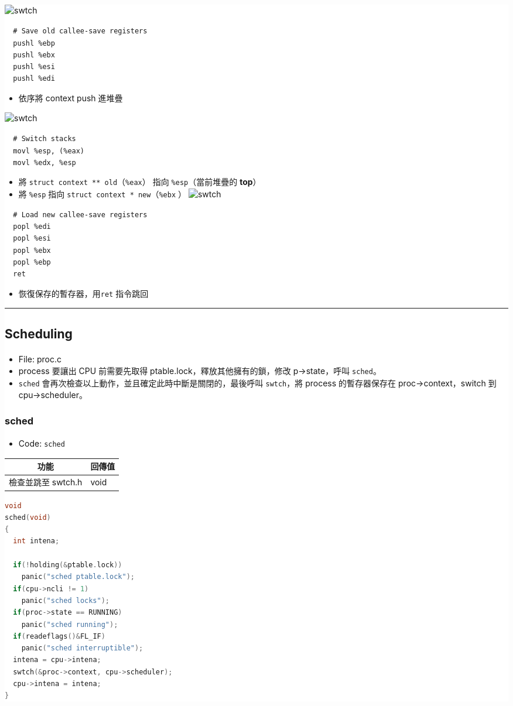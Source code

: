 ![swtch](https://i.imgur.com/qoaVDbW.png "Context switch step. 1")
```x86asm =12
  # Save old callee-save registers
  pushl %ebp
  pushl %ebx
  pushl %esi
  pushl %edi
```
- 依序將 context push 進堆疊

![swtch](https://i.imgur.com/YI0SgpF.png "Context switch step. 2") 
```x86asm =17
  # Switch stacks
  movl %esp, (%eax)
  movl %edx, %esp
```
- 將 `struct context ** old`（`%eax`） 指向 `%esp`（當前堆疊的 **top**）
- 將 `%esp` 指向 `struct context * new`（`%ebx`
）
![swtch](https://i.imgur.com/JUiNZ93.png "Context switch step. 3")

```x86asm =20
  # Load new callee-save registers
  popl %edi
  popl %esi
  popl %ebx
  popl %ebp
  ret
```
- 恢復保存的暫存器，用`ret` 指令跳回

---
## Scheduling
- <i class="fa fa-file-text-o" aria-hidden="true"></i> File: proc.c
- process 要讓出 CPU 前需要先取得 ptable.lock，釋放其他擁有的鎖，修改 p->state，呼叫 `sched`。
- `sched` 會再次檢查以上動作，並且確定此時中斷是關閉的，最後呼叫 `swtch`，將 process 的暫存器保存在 proc->context，switch 到 cpu->scheduler。

### sched
- <i class="fa fa-code" aria-hidden="true"></i> Code: `sched`

| 功能 | 回傳值 |
| --- | ------ |
| 檢查並跳至 swtch.h | void |

```c =292
void
sched(void)
{
  int intena;

  if(!holding(&ptable.lock))
    panic("sched ptable.lock");
  if(cpu->ncli != 1)
    panic("sched locks");
  if(proc->state == RUNNING)
    panic("sched running");
  if(readeflags()&FL_IF)
    panic("sched interruptible");
  intena = cpu->intena;
  swtch(&proc->context, cpu->scheduler);
  cpu->intena = intena;
}
```